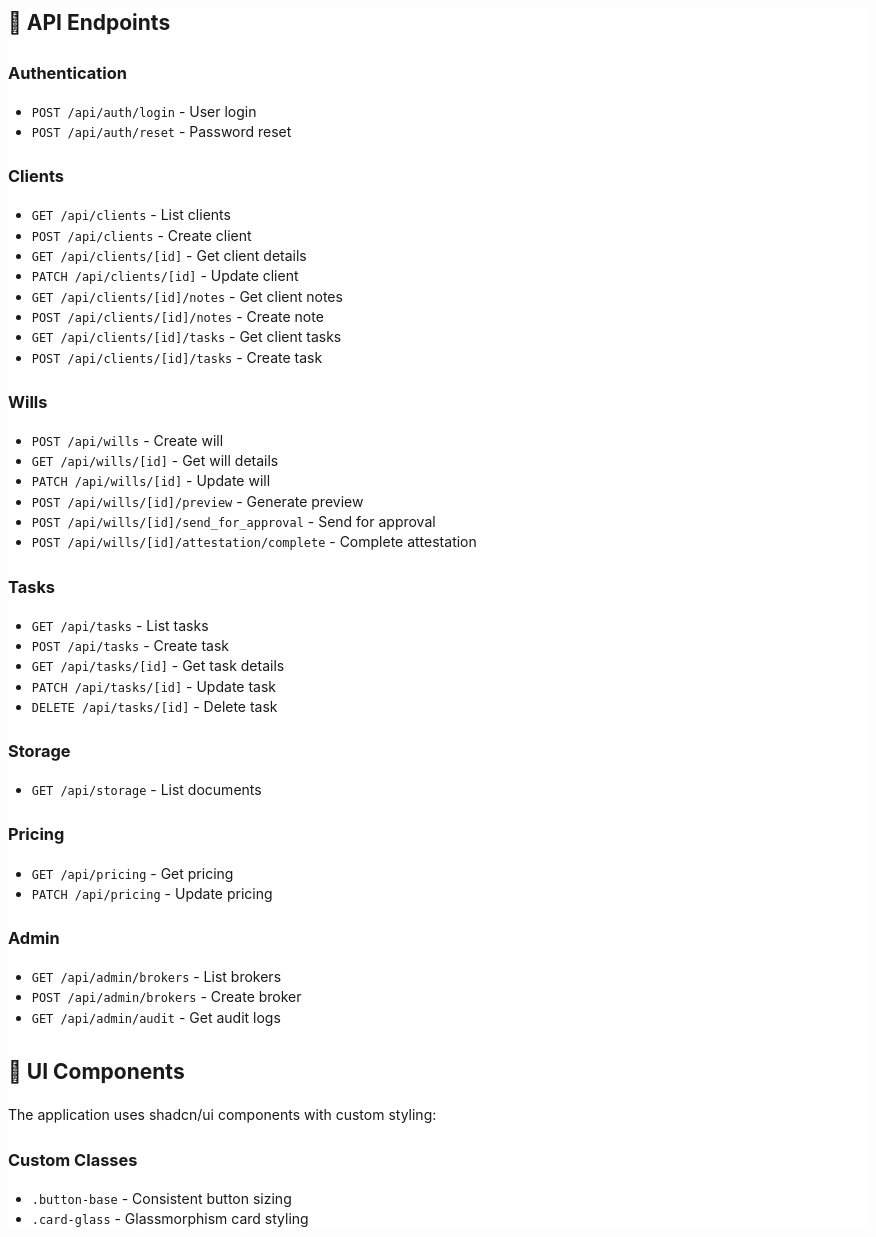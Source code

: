## 🔧 API Endpoints

### Authentication
- `POST /api/auth/login` - User login
- `POST /api/auth/reset` - Password reset

### Clients
- `GET /api/clients` - List clients
- `POST /api/clients` - Create client
- `GET /api/clients/[id]` - Get client details
- `PATCH /api/clients/[id]` - Update client
- `GET /api/clients/[id]/notes` - Get client notes
- `POST /api/clients/[id]/notes` - Create note
- `GET /api/clients/[id]/tasks` - Get client tasks
- `POST /api/clients/[id]/tasks` - Create task

### Wills
- `POST /api/wills` - Create will
- `GET /api/wills/[id]` - Get will details
- `PATCH /api/wills/[id]` - Update will
- `POST /api/wills/[id]/preview` - Generate preview
- `POST /api/wills/[id]/send_for_approval` - Send for approval
- `POST /api/wills/[id]/attestation/complete` - Complete attestation

### Tasks
- `GET /api/tasks` - List tasks
- `POST /api/tasks` - Create task
- `GET /api/tasks/[id]` - Get task details
- `PATCH /api/tasks/[id]` - Update task
- `DELETE /api/tasks/[id]` - Delete task

### Storage
- `GET /api/storage` - List documents

### Pricing
- `GET /api/pricing` - Get pricing
- `PATCH /api/pricing` - Update pricing

### Admin
- `GET /api/admin/brokers` - List brokers
- `POST /api/admin/brokers` - Create broker
- `GET /api/admin/audit` - Get audit logs

## 🎨 UI Components

The application uses shadcn/ui components with custom styling:

### Custom Classes
- `.button-base` - Consistent button sizing
- `.card-glass` - Glassmorphism card styling
